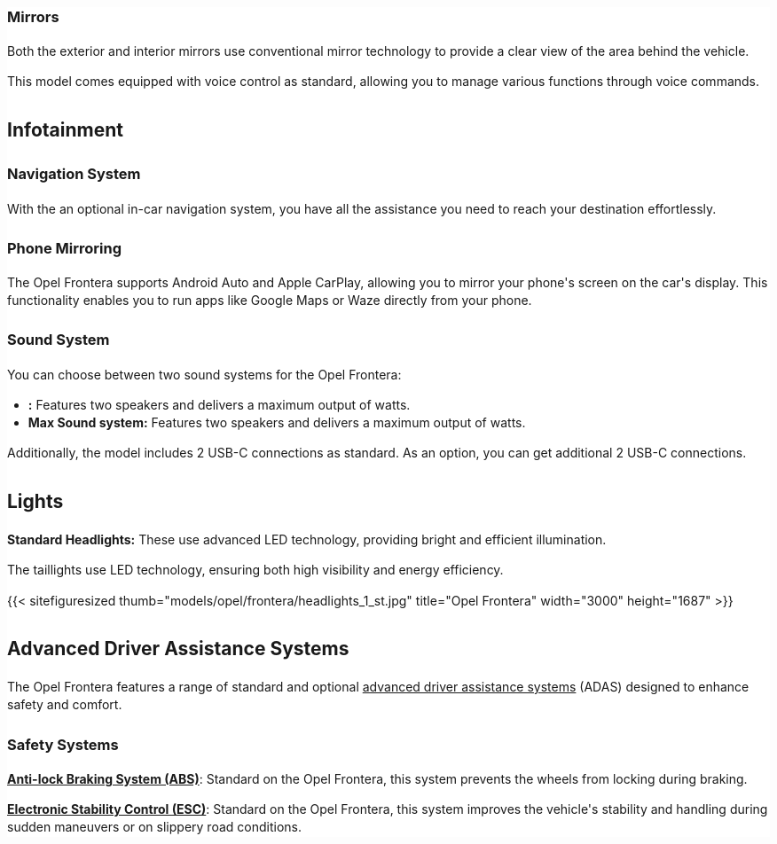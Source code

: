 ### Mirrors

Both the exterior and interior mirrors use conventional mirror technology to provide a clear view of the area behind the vehicle.

This model comes equipped with voice control as standard, allowing you to manage various functions through voice commands.

## Infotainment

### Navigation System

With the an optional in-car navigation system, you have all the assistance you need to reach your destination effortlessly.

### Phone Mirroring

The Opel Frontera supports Android Auto and Apple CarPlay, allowing you to mirror your phone's screen on the car's display. This functionality enables you to run apps like Google Maps or Waze directly from your phone.

### Sound System

You can choose between two sound systems for the Opel Frontera:

- **:** Features two speakers and delivers a maximum output of  watts.
- **Max Sound system:** Features two speakers and delivers a maximum output of  watts.

Additionally, the model includes 2 USB-C connections as standard. As an option, you can get additional 2 USB-C connections.

## Lights

**Standard Headlights:** These use advanced LED technology, providing bright and efficient illumination.

The taillights use LED technology, ensuring both high visibility and energy efficiency.

{{< sitefiguresized thumb="models/opel/frontera/headlights_1_st.jpg" title="Opel Frontera" width="3000" height="1687"  >}}

## Advanced Driver Assistance Systems

The Opel Frontera features a range of standard and optional [advanced driver assistance systems](../../../../technology/driverassistance/) (ADAS) designed to enhance safety and comfort.

### Safety Systems

[**Anti-lock Braking System (ABS)**](../../../../technology/driverassistance/antilockbrakingsystem/): Standard on the Opel Frontera, this system prevents the wheels from locking during braking.

[**Electronic Stability Control (ESC)**](../../../../technology/driverassistance/electronicstabilitycontrol/): Standard on the Opel Frontera, this system improves the vehicle's stability and handling during sudden maneuvers or on slippery road conditions.

